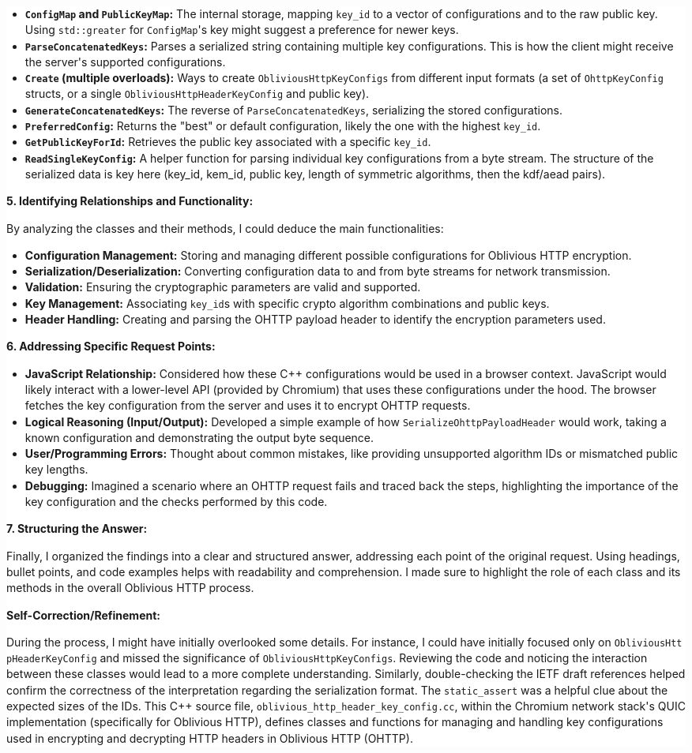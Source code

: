 * **`ConfigMap` and `PublicKeyMap`:**  The internal storage, mapping `key_id` to a vector of configurations and to the raw public key. Using `std::greater` for `ConfigMap`'s key might suggest a preference for newer keys.
* **`ParseConcatenatedKeys`:**  Parses a serialized string containing multiple key configurations. This is how the client might receive the server's supported configurations.
* **`Create` (multiple overloads):**  Ways to create `ObliviousHttpKeyConfigs` from different input formats (a set of `OhttpKeyConfig` structs, or a single `ObliviousHttpHeaderKeyConfig` and public key).
* **`GenerateConcatenatedKeys`:**  The reverse of `ParseConcatenatedKeys`, serializing the stored configurations.
* **`PreferredConfig`:** Returns the "best" or default configuration, likely the one with the highest `key_id`.
* **`GetPublicKeyForId`:** Retrieves the public key associated with a specific `key_id`.
* **`ReadSingleKeyConfig`:**  A helper function for parsing individual key configurations from a byte stream. The structure of the serialized data is key here (key_id, kem_id, public key, length of symmetric algorithms, then the kdf/aead pairs).

**5. Identifying Relationships and Functionality:**

By analyzing the classes and their methods, I could deduce the main functionalities:

* **Configuration Management:**  Storing and managing different possible configurations for Oblivious HTTP encryption.
* **Serialization/Deserialization:** Converting configuration data to and from byte streams for network transmission.
* **Validation:** Ensuring the cryptographic parameters are valid and supported.
* **Key Management:**  Associating `key_id`s with specific crypto algorithm combinations and public keys.
* **Header Handling:**  Creating and parsing the OHTTP payload header to identify the encryption parameters used.

**6. Addressing Specific Request Points:**

* **JavaScript Relationship:**  Considered how these C++ configurations would be used in a browser context. JavaScript would likely interact with a lower-level API (provided by Chromium) that uses these configurations under the hood. The browser fetches the key configuration from the server and uses it to encrypt OHTTP requests.
* **Logical Reasoning (Input/Output):**  Developed a simple example of how `SerializeOhttpPayloadHeader` would work, taking a known configuration and demonstrating the output byte sequence.
* **User/Programming Errors:** Thought about common mistakes, like providing unsupported algorithm IDs or mismatched public key lengths.
* **Debugging:**  Imagined a scenario where an OHTTP request fails and traced back the steps, highlighting the importance of the key configuration and the checks performed by this code.

**7. Structuring the Answer:**

Finally, I organized the findings into a clear and structured answer, addressing each point of the original request. Using headings, bullet points, and code examples helps with readability and comprehension. I made sure to highlight the role of each class and its methods in the overall Oblivious HTTP process.

**Self-Correction/Refinement:**

During the process, I might have initially overlooked some details. For instance, I could have initially focused only on `ObliviousHttpHeaderKeyConfig` and missed the significance of `ObliviousHttpKeyConfigs`. Reviewing the code and noticing the interaction between these classes would lead to a more complete understanding. Similarly, double-checking the IETF draft references helped confirm the correctness of the interpretation regarding the serialization format. The `static_assert` was a helpful clue about the expected sizes of the IDs.
This C++ source file, `oblivious_http_header_key_config.cc`, within the Chromium network stack's QUIC implementation (specifically for Oblivious HTTP), defines classes and functions for managing and handling key configurations used in encrypting and decrypting HTTP headers in Oblivious HTTP (OHTTP).

